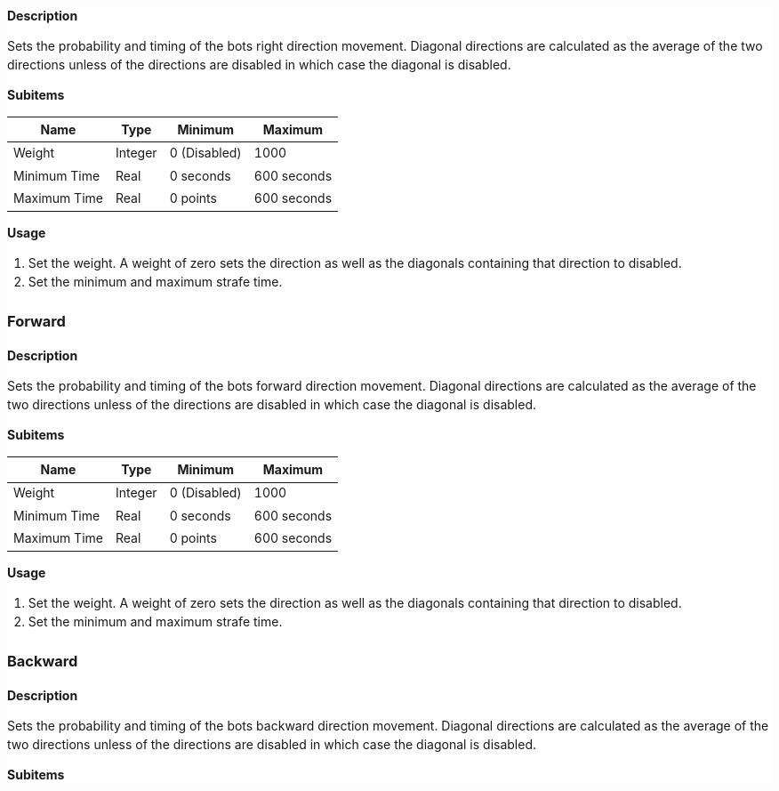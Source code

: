 **Description**

Sets the probability and timing of the bots right direction movement. Diagonal directions are calculated as the average of the two directions unless of the directions are disabled in which case the diagonal is disabled.

**Subitems**

| Name                       | Type                 | Minimum      | Maximum     |
| -------------------------- | -------------------- | ------------ | ----------- |
| Weight                     | Integer              | 0 (Disabled) | 1000        |
| Minimum Time               | Real                 | 0 seconds    | 600 seconds |
| Maximum Time               | Real                 | 0 points     | 600 seconds |


**Usage**

1. Set the weight. A weight of zero sets the direction as well as the diagonals containing that direction to disabled.
2. Set the minimum and maximum strafe time.

### Forward

**Description**

Sets the probability and timing of the bots forward direction movement. Diagonal directions are calculated as the average of the two directions unless of the directions are disabled in which case the diagonal is disabled.

**Subitems**

| Name                       | Type                 | Minimum      | Maximum     |
| -------------------------- | -------------------- | ------------ | ----------- |
| Weight                     | Integer              | 0 (Disabled) | 1000        |
| Minimum Time               | Real                 | 0 seconds    | 600 seconds |
| Maximum Time               | Real                 | 0 points     | 600 seconds |


**Usage**

1. Set the weight. A weight of zero sets the direction as well as the diagonals containing that direction to disabled.
2. Set the minimum and maximum strafe time.

### Backward

**Description**

Sets the probability and timing of the bots backward direction movement. Diagonal directions are calculated as the average of the two directions unless of the directions are disabled in which case the diagonal is disabled.

**Subitems**
